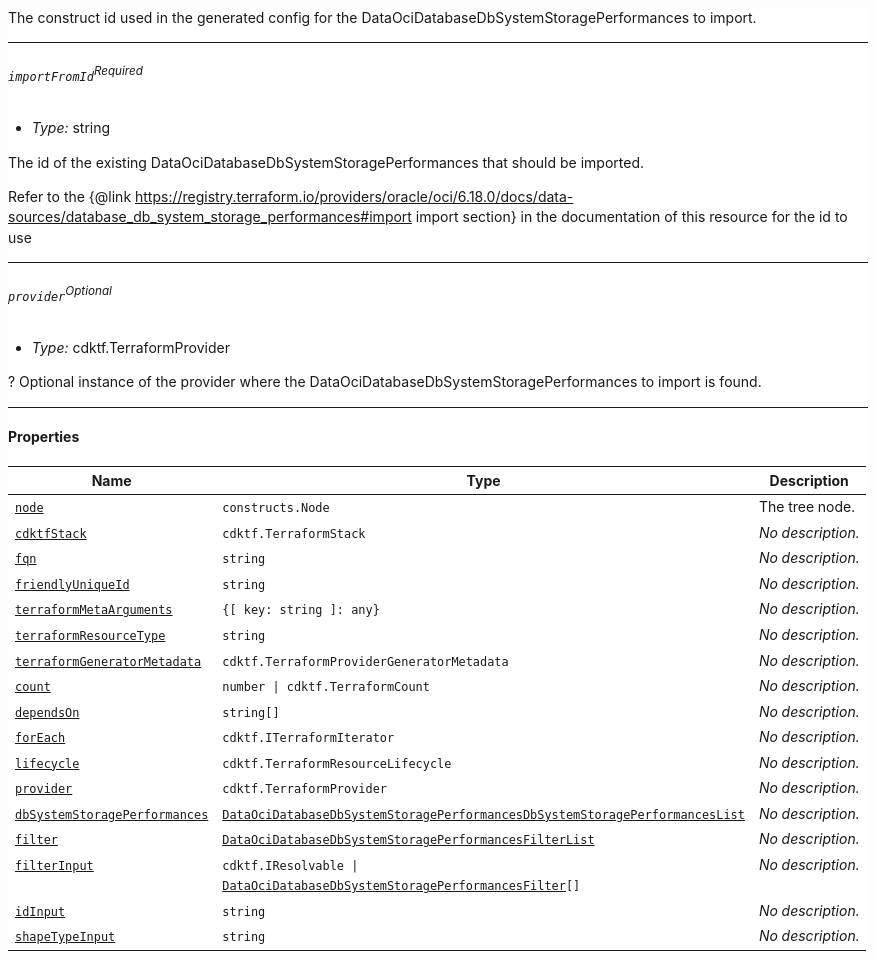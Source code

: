 The construct id used in the generated config for the DataOciDatabaseDbSystemStoragePerformances to import.

---

###### `importFromId`<sup>Required</sup> <a name="importFromId" id="rhizo-co-terraform-provider-oci.dataOciDatabaseDbSystemStoragePerformances.DataOciDatabaseDbSystemStoragePerformances.generateConfigForImport.parameter.importFromId"></a>

- *Type:* string

The id of the existing DataOciDatabaseDbSystemStoragePerformances that should be imported.

Refer to the {@link https://registry.terraform.io/providers/oracle/oci/6.18.0/docs/data-sources/database_db_system_storage_performances#import import section} in the documentation of this resource for the id to use

---

###### `provider`<sup>Optional</sup> <a name="provider" id="rhizo-co-terraform-provider-oci.dataOciDatabaseDbSystemStoragePerformances.DataOciDatabaseDbSystemStoragePerformances.generateConfigForImport.parameter.provider"></a>

- *Type:* cdktf.TerraformProvider

? Optional instance of the provider where the DataOciDatabaseDbSystemStoragePerformances to import is found.

---

#### Properties <a name="Properties" id="Properties"></a>

| **Name** | **Type** | **Description** |
| --- | --- | --- |
| <code><a href="#rhizo-co-terraform-provider-oci.dataOciDatabaseDbSystemStoragePerformances.DataOciDatabaseDbSystemStoragePerformances.property.node">node</a></code> | <code>constructs.Node</code> | The tree node. |
| <code><a href="#rhizo-co-terraform-provider-oci.dataOciDatabaseDbSystemStoragePerformances.DataOciDatabaseDbSystemStoragePerformances.property.cdktfStack">cdktfStack</a></code> | <code>cdktf.TerraformStack</code> | *No description.* |
| <code><a href="#rhizo-co-terraform-provider-oci.dataOciDatabaseDbSystemStoragePerformances.DataOciDatabaseDbSystemStoragePerformances.property.fqn">fqn</a></code> | <code>string</code> | *No description.* |
| <code><a href="#rhizo-co-terraform-provider-oci.dataOciDatabaseDbSystemStoragePerformances.DataOciDatabaseDbSystemStoragePerformances.property.friendlyUniqueId">friendlyUniqueId</a></code> | <code>string</code> | *No description.* |
| <code><a href="#rhizo-co-terraform-provider-oci.dataOciDatabaseDbSystemStoragePerformances.DataOciDatabaseDbSystemStoragePerformances.property.terraformMetaArguments">terraformMetaArguments</a></code> | <code>{[ key: string ]: any}</code> | *No description.* |
| <code><a href="#rhizo-co-terraform-provider-oci.dataOciDatabaseDbSystemStoragePerformances.DataOciDatabaseDbSystemStoragePerformances.property.terraformResourceType">terraformResourceType</a></code> | <code>string</code> | *No description.* |
| <code><a href="#rhizo-co-terraform-provider-oci.dataOciDatabaseDbSystemStoragePerformances.DataOciDatabaseDbSystemStoragePerformances.property.terraformGeneratorMetadata">terraformGeneratorMetadata</a></code> | <code>cdktf.TerraformProviderGeneratorMetadata</code> | *No description.* |
| <code><a href="#rhizo-co-terraform-provider-oci.dataOciDatabaseDbSystemStoragePerformances.DataOciDatabaseDbSystemStoragePerformances.property.count">count</a></code> | <code>number \| cdktf.TerraformCount</code> | *No description.* |
| <code><a href="#rhizo-co-terraform-provider-oci.dataOciDatabaseDbSystemStoragePerformances.DataOciDatabaseDbSystemStoragePerformances.property.dependsOn">dependsOn</a></code> | <code>string[]</code> | *No description.* |
| <code><a href="#rhizo-co-terraform-provider-oci.dataOciDatabaseDbSystemStoragePerformances.DataOciDatabaseDbSystemStoragePerformances.property.forEach">forEach</a></code> | <code>cdktf.ITerraformIterator</code> | *No description.* |
| <code><a href="#rhizo-co-terraform-provider-oci.dataOciDatabaseDbSystemStoragePerformances.DataOciDatabaseDbSystemStoragePerformances.property.lifecycle">lifecycle</a></code> | <code>cdktf.TerraformResourceLifecycle</code> | *No description.* |
| <code><a href="#rhizo-co-terraform-provider-oci.dataOciDatabaseDbSystemStoragePerformances.DataOciDatabaseDbSystemStoragePerformances.property.provider">provider</a></code> | <code>cdktf.TerraformProvider</code> | *No description.* |
| <code><a href="#rhizo-co-terraform-provider-oci.dataOciDatabaseDbSystemStoragePerformances.DataOciDatabaseDbSystemStoragePerformances.property.dbSystemStoragePerformances">dbSystemStoragePerformances</a></code> | <code><a href="#rhizo-co-terraform-provider-oci.dataOciDatabaseDbSystemStoragePerformances.DataOciDatabaseDbSystemStoragePerformancesDbSystemStoragePerformancesList">DataOciDatabaseDbSystemStoragePerformancesDbSystemStoragePerformancesList</a></code> | *No description.* |
| <code><a href="#rhizo-co-terraform-provider-oci.dataOciDatabaseDbSystemStoragePerformances.DataOciDatabaseDbSystemStoragePerformances.property.filter">filter</a></code> | <code><a href="#rhizo-co-terraform-provider-oci.dataOciDatabaseDbSystemStoragePerformances.DataOciDatabaseDbSystemStoragePerformancesFilterList">DataOciDatabaseDbSystemStoragePerformancesFilterList</a></code> | *No description.* |
| <code><a href="#rhizo-co-terraform-provider-oci.dataOciDatabaseDbSystemStoragePerformances.DataOciDatabaseDbSystemStoragePerformances.property.filterInput">filterInput</a></code> | <code>cdktf.IResolvable \| <a href="#rhizo-co-terraform-provider-oci.dataOciDatabaseDbSystemStoragePerformances.DataOciDatabaseDbSystemStoragePerformancesFilter">DataOciDatabaseDbSystemStoragePerformancesFilter</a>[]</code> | *No description.* |
| <code><a href="#rhizo-co-terraform-provider-oci.dataOciDatabaseDbSystemStoragePerformances.DataOciDatabaseDbSystemStoragePerformances.property.idInput">idInput</a></code> | <code>string</code> | *No description.* |
| <code><a href="#rhizo-co-terraform-provider-oci.dataOciDatabaseDbSystemStoragePerformances.DataOciDatabaseDbSystemStoragePerformances.property.shapeTypeInput">shapeTypeInput</a></code> | <code>string</code> | *No description.* |